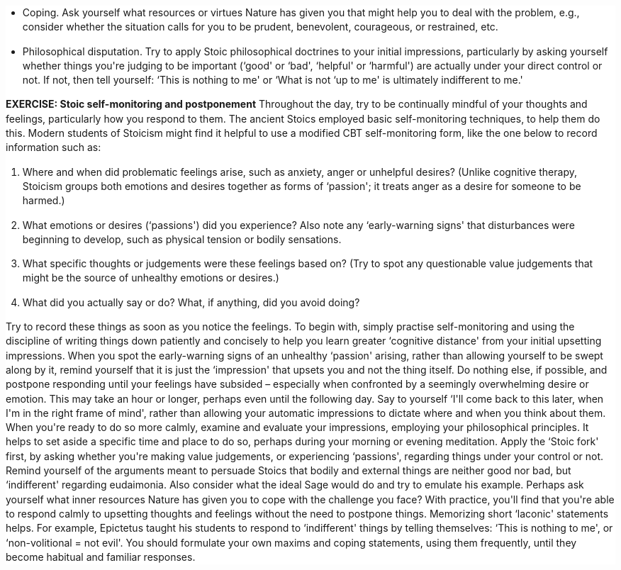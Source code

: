 	
  * Coping. Ask yourself what resources or virtues Nature has given you that might help you to deal with the problem, e.g., consider whether the situation calls for you to be prudent, benevolent, courageous, or restrained, etc.


	
  * Philosophical disputation. Try to apply Stoic philosophical doctrines to your initial impressions, particularly by asking yourself whether things you're judging to be important (‘good' or ‘bad', ‘helpful' or ‘harmful') are actually under your direct control or not. If not, then tell yourself: ‘This is nothing to me' or ‘What is not ‘up to me' is ultimately indifferent to me.'


 
**EXERCISE: Stoic self-monitoring and postponement**
Throughout the day, try to be continually mindful of your thoughts and feelings, particularly how you respond to them. The ancient Stoics employed basic self-monitoring techniques, to help them do this. Modern students of Stoicism might find it helpful to use a modified CBT self-monitoring form, like the one below to record information such as:



	
  1. Where and when did problematic feelings arise, such as anxiety, anger or unhelpful desires? (Unlike cognitive therapy, Stoicism groups both emotions and desires together as forms of ‘passion'; it treats anger as a desire for someone to be harmed.)


	
  2. What emotions or desires (‘passions') did you experience? Also note any ‘early-warning signs' that disturbances were beginning to develop, such as physical tension or bodily sensations.


	
  3. What specific thoughts or judgements were these feelings based on? (Try to spot any questionable value judgements that might be the source of unhealthy emotions or desires.)


	
  4. What did you actually say or do? What, if anything, did you avoid doing?



Try to record these things as soon as you notice the feelings. To begin with, simply practise self-monitoring and using the discipline of writing things down patiently and concisely to help you learn greater ‘cognitive distance' from your initial upsetting impressions. When you spot the early-warning signs of an unhealthy ‘passion' arising, rather than allowing yourself to be swept along by it, remind yourself that it is just the ‘impression' that upsets you and not the thing itself. Do nothing else, if possible, and postpone responding until your feelings have subsided – especially when confronted by a seemingly overwhelming desire or emotion. This may take an hour or longer, perhaps even until the following day. Say to yourself ‘I'll come back to this later, when I'm in the right frame of mind', rather than allowing your automatic impressions to dictate where and when you think about them. When you're ready to do so more calmly, examine and evaluate your impressions, employing your philosophical principles. It helps to set aside a specific time and place to do so, perhaps during your morning or evening meditation. Apply the ‘Stoic fork' first, by asking whether you're making value judgements, or experiencing ‘passions', regarding things under your control or not. Remind yourself of the arguments meant to persuade Stoics that bodily and external things are neither good nor bad, but ‘indifferent' regarding eudaimonia. Also consider what the ideal Sage would do and try to emulate his example. Perhaps ask yourself what inner resources Nature has given you to cope with the challenge you face? With practice, you'll find that you're able to respond calmly to upsetting thoughts and feelings without the need to postpone things. Memorizing short ‘laconic' statements helps. For example, Epictetus taught his students to respond to ‘indifferent' things by telling themselves: ‘This is nothing to me', or ‘non-volitional = not evil'. You should formulate your own maxims and coping statements, using them frequently, until they become habitual and familiar responses.
 